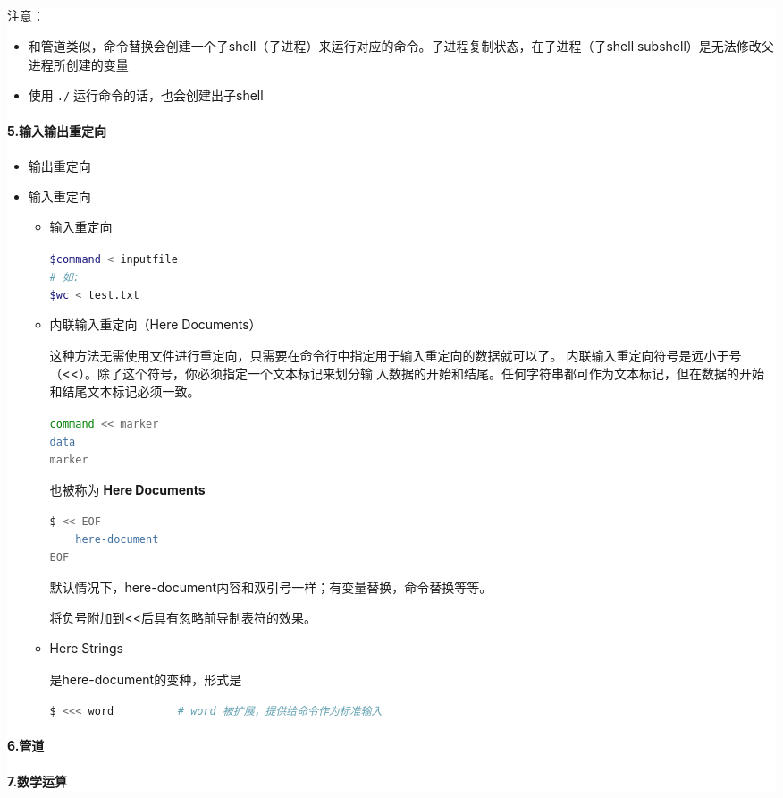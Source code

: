   注意：

  - 和管道类似，命令替换会创建一个子shell（子进程）来运行对应的命令。子进程复制状态，在子进程（子shell subshell）是无法修改父进程所创建的变量

  - 使用 `./` 运行命令的话，也会创建出子shell

####	5.输入输出重定向

- 输出重定向

- 输入重定向

  - 输入重定向

    ```bash
    $command < inputfile
    # 如:
    $wc < test.txt
    ```

  - 内联输入重定向（Here Documents）

    这种方法无需使用文件进行重定向，只需要在命令行中指定用于输入重定向的数据就可以了。 内联输入重定向符号是远小于号（<<）。除了这个符号，你必须指定一个文本标记来划分输 入数据的开始和结尾。任何字符串都可作为文本标记，但在数据的开始和结尾文本标记必须一致。

    ```bash
    command << marker
    data
    marker
    ```

    也被称为 **Here Documents**

    ```bash
    $ << EOF
    	here-document
    EOF
    ```

    默认情况下，here-document内容和双引号一样；有变量替换，命令替换等等。

    

    将负号附加到<<后具有忽略前导制表符的效果。

  - Here Strings

    是here-document的变种，形式是

    ```bash
    $ <<< word			# word 被扩展，提供给命令作为标准输入
    ```

    

####	6.管道

####	7.数学运算
